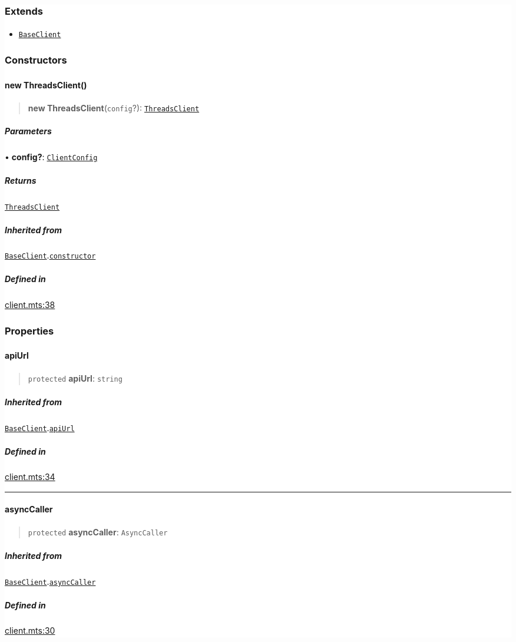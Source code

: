 ### Extends

- [`BaseClient`](#clientclassesbaseclientmd)

### Constructors

#### new ThreadsClient()

> **new ThreadsClient**(`config`?): [`ThreadsClient`](#clientclassesthreadsclientmd)

##### Parameters

• **config?**: [`ClientConfig`](#clientinterfacesclientconfigmd)

##### Returns

[`ThreadsClient`](#clientclassesthreadsclientmd)

##### Inherited from

[`BaseClient`](#clientclassesbaseclientmd).[`constructor`](#constructors)

##### Defined in

[client.mts:38](https://github.com/langchain-ai/langgraph/blob/f39a22098d9b6e9dc42cbab13de0f54ab90a1c8d/libs/sdk-js/src/client.mts#L38)

### Properties

#### apiUrl

> `protected` **apiUrl**: `string`

##### Inherited from

[`BaseClient`](#clientclassesbaseclientmd).[`apiUrl`](#apiurl)

##### Defined in

[client.mts:34](https://github.com/langchain-ai/langgraph/blob/f39a22098d9b6e9dc42cbab13de0f54ab90a1c8d/libs/sdk-js/src/client.mts#L34)

***

#### asyncCaller

> `protected` **asyncCaller**: `AsyncCaller`

##### Inherited from

[`BaseClient`](#clientclassesbaseclientmd).[`asyncCaller`](#asynccaller)

##### Defined in

[client.mts:30](https://github.com/langchain-ai/langgraph/blob/f39a22098d9b6e9dc42cbab13de0f54ab90a1c8d/libs/sdk-js/src/client.mts#L30)
